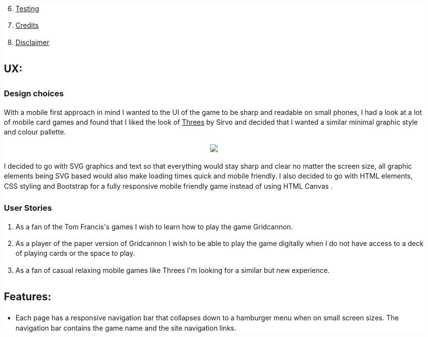   

6.  [Testing](#testing)

  

  

7.  [Credits](#credits)

  

  

8.  [Disclaimer](#disclaimer)

  

  

  

  

## UX:

### Design choices

With a mobile first approach in mind I wanted to the UI of the game to be sharp and readable on small phones, I had a look at a lot of mobile card games and found that I liked the look of [Threes](http://play.threesgame.com/) by Sirvo and decided that I wanted a similar minimal graphic style and colour pallette.

<div  align="center">  <img  src="http://asherv.com/threes/images/THREES_trailer.gif"></div>

I decided to go with SVG graphics and text so that everything would stay sharp and clear no matter the screen size, all graphic elements being SVG based would also make loading times quick and mobile friendly. I also decided to go with HTML elements, CSS styling and Bootstrap for a fully responsive mobile friendly game instead of using HTML Canvas .

  

### User Stories

1. As a fan of the Tom Francis's games I wish to learn how to play the game Gridcannon.

2. As a player of the paper version of Gridcannon I wish to be able to play the game digitally when I do not have access to a deck of playing cards or the space to play.

3. As a fan of casual relaxing mobile games like Threes I'm looking for a similar but new experience.

  

  

  

  

## Features:

  

- Each page has a responsive navigation bar that collapses down to a hamburger menu when on small screen sizes. The navigation bar contains the game name and the site navigation links.
